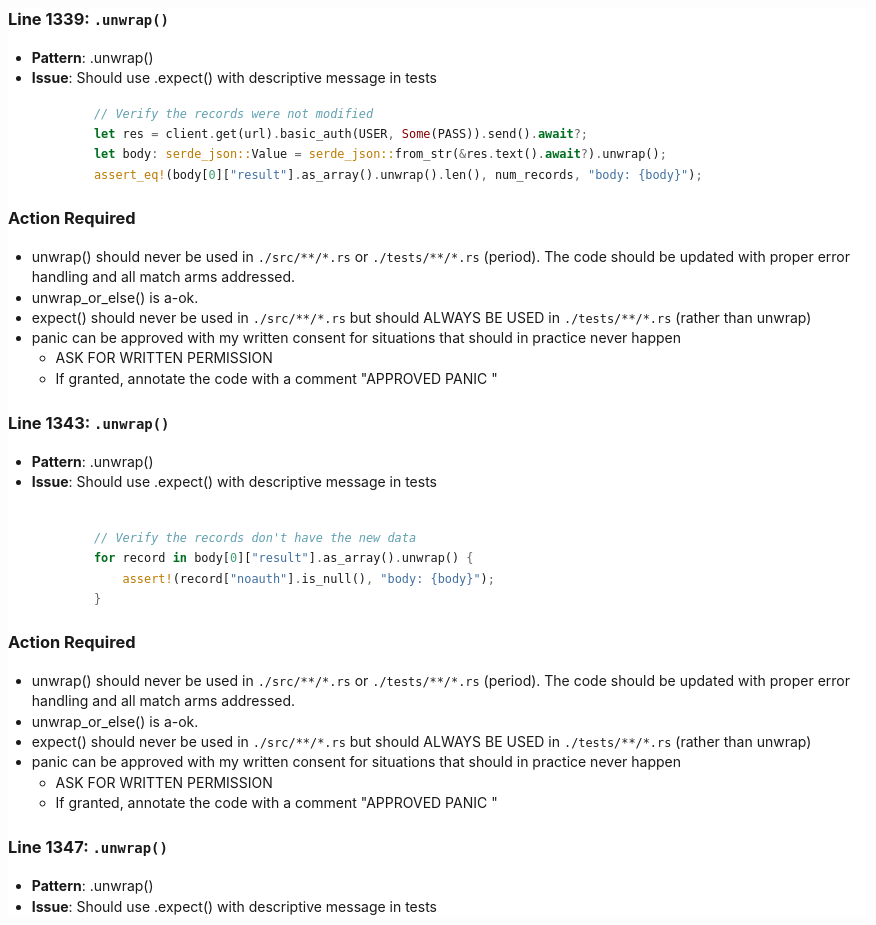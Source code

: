 
### Line 1339: `.unwrap()`

- **Pattern**: .unwrap()
- **Issue**: Should use .expect() with descriptive message in tests

```rust
			// Verify the records were not modified
			let res = client.get(url).basic_auth(USER, Some(PASS)).send().await?;
			let body: serde_json::Value = serde_json::from_str(&res.text().await?).unwrap();
			assert_eq!(body[0]["result"].as_array().unwrap().len(), num_records, "body: {body}");

```

### Action Required

- unwrap() should never be used in `./src/**/*.rs` or `./tests/**/*.rs` (period). The code should be updated with proper error handling and all match arms addressed.
- unwrap_or_else() is a-ok. 
- expect() should never be used in `./src/**/*.rs` but should ALWAYS BE USED in `./tests/**/*.rs` (rather than unwrap)
- panic can be approved with my written consent for situations that should in practice never happen  
  - ASK FOR WRITTEN PERMISSION
  - If granted, annotate the code with a comment "APPROVED PANIC "


### Line 1343: `.unwrap()`

- **Pattern**: .unwrap()
- **Issue**: Should use .expect() with descriptive message in tests

```rust

			// Verify the records don't have the new data
			for record in body[0]["result"].as_array().unwrap() {
				assert!(record["noauth"].is_null(), "body: {body}");
			}
```

### Action Required

- unwrap() should never be used in `./src/**/*.rs` or `./tests/**/*.rs` (period). The code should be updated with proper error handling and all match arms addressed.
- unwrap_or_else() is a-ok. 
- expect() should never be used in `./src/**/*.rs` but should ALWAYS BE USED in `./tests/**/*.rs` (rather than unwrap)
- panic can be approved with my written consent for situations that should in practice never happen  
  - ASK FOR WRITTEN PERMISSION
  - If granted, annotate the code with a comment "APPROVED PANIC "


### Line 1347: `.unwrap()`

- **Pattern**: .unwrap()
- **Issue**: Should use .expect() with descriptive message in tests
